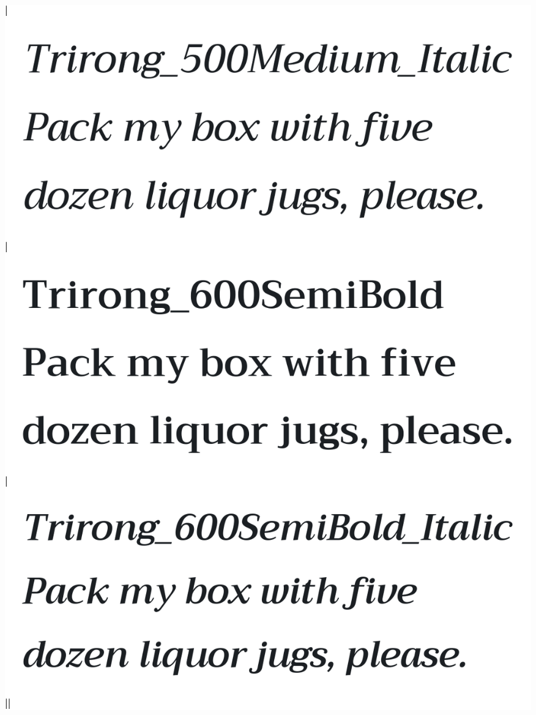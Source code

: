 |![Trirong_500Medium_Italic](./500Medium_Italic/Trirong_500Medium_Italic.ttf.png)|![Trirong_600SemiBold](./600SemiBold/Trirong_600SemiBold.ttf.png)|![Trirong_600SemiBold_Italic](./600SemiBold_Italic/Trirong_600SemiBold_Italic.ttf.png)||